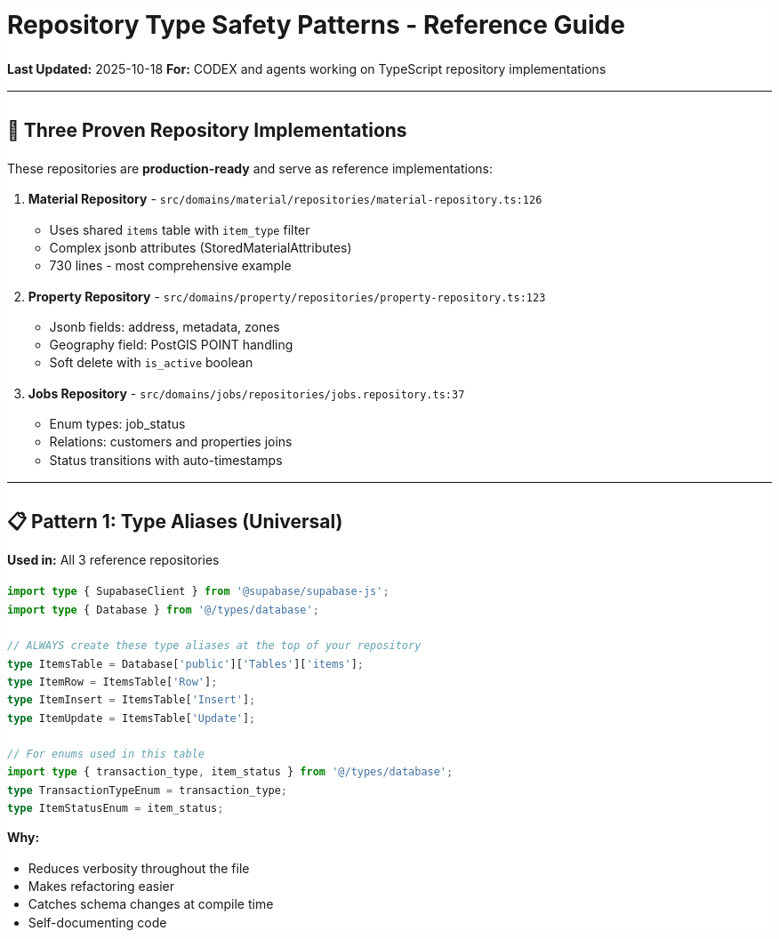 # Repository Type Safety Patterns - Reference Guide

**Last Updated:** 2025-10-18
**For:** CODEX and agents working on TypeScript repository implementations

---

## 🎯 Three Proven Repository Implementations

These repositories are **production-ready** and serve as reference implementations:

1. **Material Repository** - `src/domains/material/repositories/material-repository.ts:126`
   - Uses shared `items` table with `item_type` filter
   - Complex jsonb attributes (StoredMaterialAttributes)
   - 730 lines - most comprehensive example

2. **Property Repository** - `src/domains/property/repositories/property-repository.ts:123`
   - Jsonb fields: address, metadata, zones
   - Geography field: PostGIS POINT handling
   - Soft delete with `is_active` boolean

3. **Jobs Repository** - `src/domains/jobs/repositories/jobs.repository.ts:37`
   - Enum types: job_status
   - Relations: customers and properties joins
   - Status transitions with auto-timestamps

---

## 📋 Pattern 1: Type Aliases (Universal)

**Used in:** All 3 reference repositories

```typescript
import type { SupabaseClient } from '@supabase/supabase-js';
import type { Database } from '@/types/database';

// ALWAYS create these type aliases at the top of your repository
type ItemsTable = Database['public']['Tables']['items'];
type ItemRow = ItemsTable['Row'];
type ItemInsert = ItemsTable['Insert'];
type ItemUpdate = ItemsTable['Update'];

// For enums used in this table
import type { transaction_type, item_status } from '@/types/database';
type TransactionTypeEnum = transaction_type;
type ItemStatusEnum = item_status;
```

**Why:**
- Reduces verbosity throughout the file
- Makes refactoring easier
- Catches schema changes at compile time
- Self-documenting code
